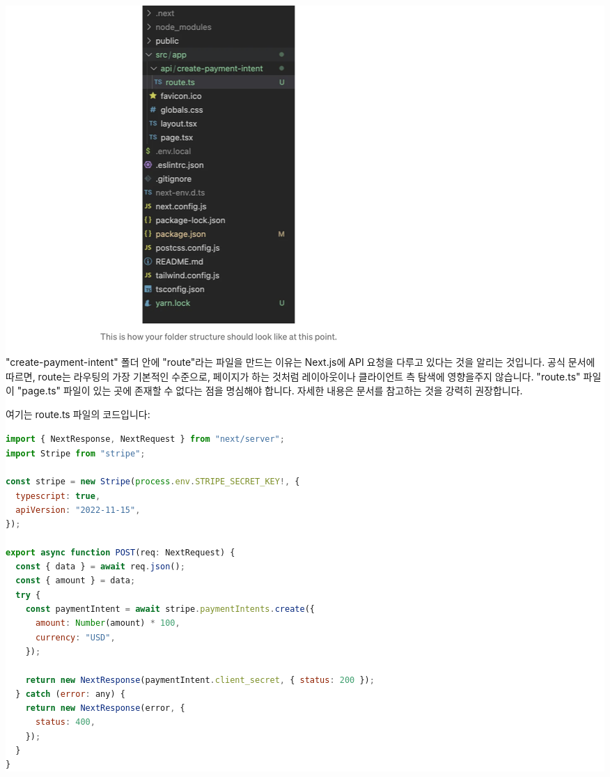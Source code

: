 ![이미지](/assets/img/2024-05-14-HowtoaddStripepaymentstoyourNextjsapp_1.png)

"create-payment-intent" 폴더 안에 "route"라는 파일을 만드는 이유는 Next.js에 API 요청을 다루고 있다는 것을 알리는 것입니다. 공식 문서에 따르면, route는 라우팅의 가장 기본적인 수준으로, 페이지가 하는 것처럼 레이아웃이나 클라이언트 측 탐색에 영향을주지 않습니다. "route.ts" 파일이 "page.ts" 파일이 있는 곳에 존재할 수 없다는 점을 명심해야 합니다. 자세한 내용은 문서를 참고하는 것을 강력히 권장합니다.



여기는 route.ts 파일의 코드입니다:

```js
import { NextResponse, NextRequest } from "next/server";
import Stripe from "stripe";

const stripe = new Stripe(process.env.STRIPE_SECRET_KEY!, {
  typescript: true,
  apiVersion: "2022-11-15",
});

export async function POST(req: NextRequest) {
  const { data } = await req.json();
  const { amount } = data;
  try {
    const paymentIntent = await stripe.paymentIntents.create({
      amount: Number(amount) * 100,
      currency: "USD",
    });

    return new NextResponse(paymentIntent.client_secret, { status: 200 });
  } catch (error: any) {
    return new NextResponse(error, {
      status: 400,
    });
  }
}
```

